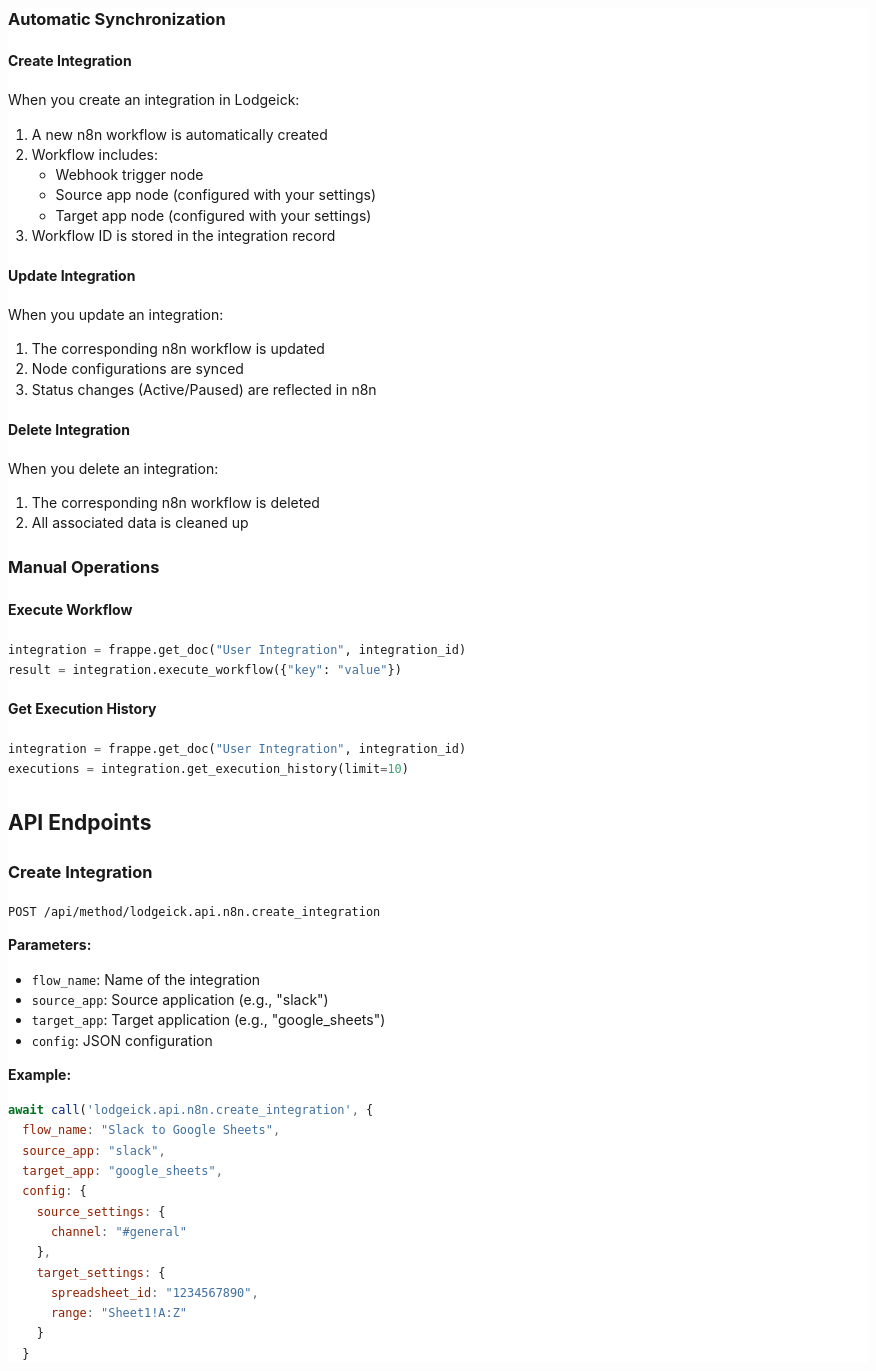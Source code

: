 ### Automatic Synchronization

#### Create Integration
When you create an integration in Lodgeick:
1. A new n8n workflow is automatically created
2. Workflow includes:
   - Webhook trigger node
   - Source app node (configured with your settings)
   - Target app node (configured with your settings)
3. Workflow ID is stored in the integration record

#### Update Integration
When you update an integration:
1. The corresponding n8n workflow is updated
2. Node configurations are synced
3. Status changes (Active/Paused) are reflected in n8n

#### Delete Integration
When you delete an integration:
1. The corresponding n8n workflow is deleted
2. All associated data is cleaned up

### Manual Operations

#### Execute Workflow
```python
integration = frappe.get_doc("User Integration", integration_id)
result = integration.execute_workflow({"key": "value"})
```

#### Get Execution History
```python
integration = frappe.get_doc("User Integration", integration_id)
executions = integration.get_execution_history(limit=10)
```

## API Endpoints

### Create Integration
```
POST /api/method/lodgeick.api.n8n.create_integration
```

**Parameters:**
- `flow_name`: Name of the integration
- `source_app`: Source application (e.g., "slack")
- `target_app`: Target application (e.g., "google_sheets")
- `config`: JSON configuration

**Example:**
```javascript
await call('lodgeick.api.n8n.create_integration', {
  flow_name: "Slack to Google Sheets",
  source_app: "slack",
  target_app: "google_sheets",
  config: {
    source_settings: {
      channel: "#general"
    },
    target_settings: {
      spreadsheet_id: "1234567890",
      range: "Sheet1!A:Z"
    }
  }
```